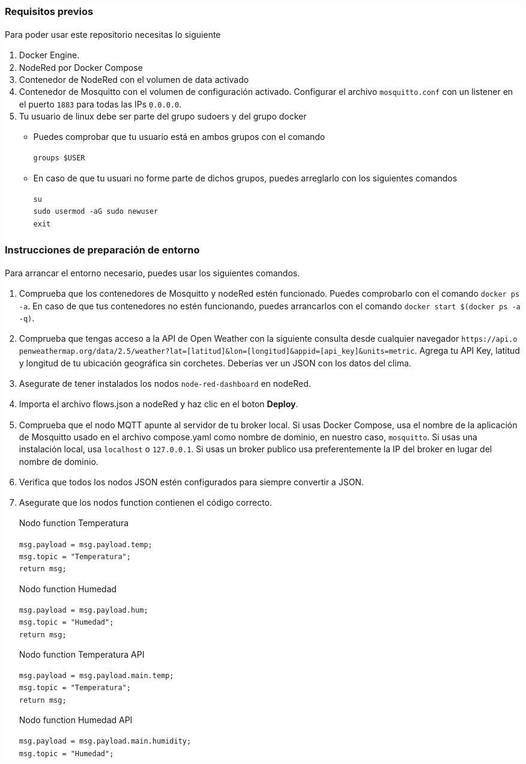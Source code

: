 ### Requisitos previos

Para poder usar este repositorio necesitas lo siguiente

1. Docker Engine.
2. NodeRed por Docker Compose
3. Contenedor de NodeRed con el volumen de data activado
4. Contenedor de Mosquitto con el volumen de configuración activado. Configurar el archivo ```mosquitto.conf``` con un listener en el puerto ```1883``` para todas las IPs ```0.0.0.0```.
5. Tu usuario de linux debe ser parte del grupo sudoers y del grupo docker
    - Puedes comprobar que tu usuario está en ambos grupos con el comando 
    
        ```
        groups $USER
        ```

    - En caso de que tu usuari no forme parte de dichos grupos, puedes arreglarlo con los siguientes comandos
        ``` 
        su
        sudo usermod -aG sudo newuser
        exit
        ```
### Instrucciones de preparación de entorno

Para arrancar el entorno necesario, puedes usar los siguientes comandos.

1. Comprueba que los contenedores de Mosquitto y nodeRed estén funcionado. Puedes comprobarlo con el comando ```docker ps -a```. En caso de que tus contenedores no estén funcionando, puedes arrancarlos con el comando ```docker start $(docker ps -a -q)```.
2. Comprueba que tengas acceso a la API de Open Weather con la siguiente consulta desde cualquier navegador ```https://api.openweathermap.org/data/2.5/weather?lat=[latitud]&lon=[longitud]&appid=[api_key]&units=metric```. Agrega tu API Key, latitud y longitud de tu ubicación geográfica sin corchetes. Deberías ver un JSON con los datos del clima.
3. Asegurate de tener instalados los nodos ```node-red-dashboard``` en nodeRed.
4. Importa el archivo flows.json a nodeRed y haz clic en el boton **Deploy**.
5. Comprueba que el nodo MQTT apunte al servidor de tu broker local. Si usas Docker Compose, usa el nombre de la aplicación de Mosquitto usado en el archivo compose.yaml como nombre de dominio, en nuestro caso, ```mosquitto```. Si usas una instalación local, usa ```localhost``` o ```127.0.0.1```. Si usas un broker publico usa preferentemente la IP del broker en lugar del nombre de dominio.
6. Verifica que todos los nodos JSON estén configurados para siempre convertir a JSON.
7. Asegurate que los nodos function contienen el código correcto.

    Nodo function Temperatura

    ```
    msg.payload = msg.payload.temp;
    msg.topic = "Temperatura";
    return msg;
    ```
    Nodo function Humedad
    ```
    msg.payload = msg.payload.hum;
    msg.topic = "Humedad";
    return msg;
    ```
    Nodo function Temperatura API
    ```
    msg.payload = msg.payload.main.temp;
    msg.topic = "Temperatura";
    return msg;
    ```
    Nodo function Humedad API
    ```
    msg.payload = msg.payload.main.humidity;
    msg.topic = "Humedad";